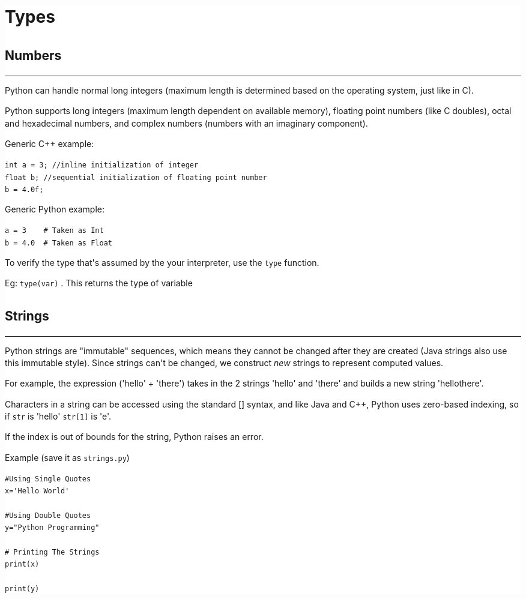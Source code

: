 # Types

## Numbers
---
Python can handle normal long integers (maximum length is determined based on the operating system, just like in C).

Python supports long integers (maximum length dependent on available memory), floating point numbers (like C doubles), octal and hexadecimal numbers, and complex numbers (numbers with an imaginary component).

Generic C++ example:
```
int a = 3; //inline initialization of integer
float b; //sequential initialization of floating point number
b = 4.0f;
```

Generic Python example:
```
a = 3    # Taken as Int
b = 4.0  # Taken as Float
```

To verify the type that's assumed by the your interpreter, use the `type` function.

Eg: `type(var)` .
This returns the type of variable


## Strings
---

Python strings are "immutable" sequences, which means they cannot be changed after they are created (Java strings also use this immutable style). Since strings can't be changed, we construct *new* strings to represent computed values.

For example, the expression ('hello' + 'there') takes in the 2 strings 'hello' and 'there' and builds a new string 'hellothere'.

Characters in a string can be accessed using the standard [] syntax, and like Java and C++, Python uses zero-based indexing, so if `str` is 'hello' `str[1]` is 'e'.

If the index is out of bounds for the string, Python raises an error.

Example (save it as `strings.py`)

```
#Using Single Quotes
x='Hello World'

#Using Double Quotes
y="Python Programming"

# Printing The Strings
print(x)

print(y)
```
